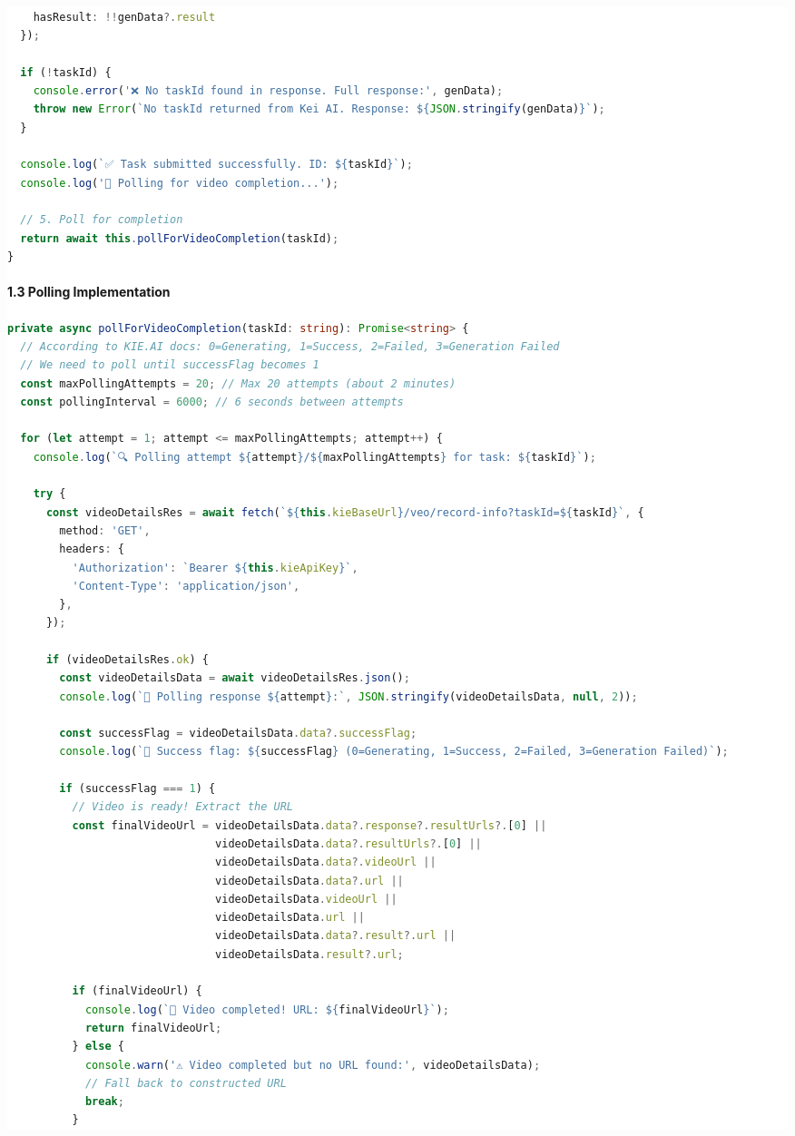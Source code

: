 ```typescript
    hasResult: !!genData?.result 
  });

  if (!taskId) {
    console.error('❌ No taskId found in response. Full response:', genData);
    throw new Error(`No taskId returned from Kei AI. Response: ${JSON.stringify(genData)}`);
  }

  console.log(`✅ Task submitted successfully. ID: ${taskId}`);
  console.log('📝 Polling for video completion...');

  // 5. Poll for completion
  return await this.pollForVideoCompletion(taskId);
}
```

#### **1.3 Polling Implementation**
```typescript
private async pollForVideoCompletion(taskId: string): Promise<string> {
  // According to KIE.AI docs: 0=Generating, 1=Success, 2=Failed, 3=Generation Failed
  // We need to poll until successFlag becomes 1
  const maxPollingAttempts = 20; // Max 20 attempts (about 2 minutes)
  const pollingInterval = 6000; // 6 seconds between attempts

  for (let attempt = 1; attempt <= maxPollingAttempts; attempt++) {
    console.log(`🔍 Polling attempt ${attempt}/${maxPollingAttempts} for task: ${taskId}`);
    
    try {
      const videoDetailsRes = await fetch(`${this.kieBaseUrl}/veo/record-info?taskId=${taskId}`, {
        method: 'GET',
        headers: {
          'Authorization': `Bearer ${this.kieApiKey}`,
          'Content-Type': 'application/json',
        },
      });

      if (videoDetailsRes.ok) {
        const videoDetailsData = await videoDetailsRes.json();
        console.log(`📄 Polling response ${attempt}:`, JSON.stringify(videoDetailsData, null, 2));

        const successFlag = videoDetailsData.data?.successFlag;
        console.log(`🚩 Success flag: ${successFlag} (0=Generating, 1=Success, 2=Failed, 3=Generation Failed)`);

        if (successFlag === 1) {
          // Video is ready! Extract the URL
          const finalVideoUrl = videoDetailsData.data?.response?.resultUrls?.[0] ||
                                videoDetailsData.data?.resultUrls?.[0] ||
                                videoDetailsData.data?.videoUrl || 
                                videoDetailsData.data?.url || 
                                videoDetailsData.videoUrl || 
                                videoDetailsData.url ||
                                videoDetailsData.data?.result?.url ||
                                videoDetailsData.result?.url;

          if (finalVideoUrl) {
            console.log(`🎯 Video completed! URL: ${finalVideoUrl}`);
            return finalVideoUrl;
          } else {
            console.warn('⚠️ Video completed but no URL found:', videoDetailsData);
            // Fall back to constructed URL
            break;
          }
```